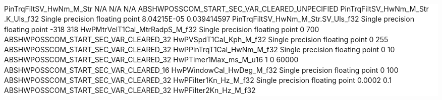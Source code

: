 <td>PinTrqFiltSV_HwNm_M_Str</td>
<td>N/A</td>
<td>N/A</td>
<td>N/A</td>
<td>ABSHWPOSSCOM_START_SEC_VAR_CLEARED_UNPECIFIED</td>
</tr>
<tr class="odd">
<td>PinTrqFiltSV_HwNm_M_Str .K_Uls_f32</td>
<td>Single precision floating point</td>
<td>8.04215E-05</td>
<td>0.039414597</td>
<td></td>
</tr>
<tr class="even">
<td>PinTrqFiltSV_HwNm_M_Str.SV_Uls_f32</td>
<td>Single precision floating point</td>
<td>-318</td>
<td>318</td>
<td></td>
</tr>
<tr class="odd">
<td>HwPMtrVelT1Cal_MtrRadpS_M_f32</td>
<td>Single precision floating point</td>
<td>0</td>
<td>700</td>
<td>ABSHWPOSSCOM_START_SEC_VAR_CLEARED_32</td>
</tr>
<tr class="even">
<td>HwPVSpdT1Cal_Kph_M_f32</td>
<td>Single precision floating point</td>
<td>0</td>
<td>255</td>
<td>ABSHWPOSSCOM_START_SEC_VAR_CLEARED_32</td>
</tr>
<tr class="odd">
<td>HwPPinTrqT1Cal_HwNm_M_f32</td>
<td>Single precision floating point</td>
<td>0</td>
<td>10</td>
<td>ABSHWPOSSCOM_START_SEC_VAR_CLEARED_32</td>
</tr>
<tr class="even">
<td>HwPTimer1Max_ms_M_u16</td>
<td>1</td>
<td>0</td>
<td>60000</td>
<td>ABSHWPOSSCOM_START_SEC_VAR_CLEARED_16</td>
</tr>
<tr class="odd">
<td>HwPWindowCal_HwDeg_M_f32</td>
<td>Single precision floating point</td>
<td>0</td>
<td>100</td>
<td>ABSHWPOSSCOM_START_SEC_VAR_CLEARED_32</td>
</tr>
<tr class="even">
<td>HwPFilter1Kn_Hz_M_f32</td>
<td>Single precision floating point</td>
<td>0.0002</td>
<td>0.1</td>
<td>ABSHWPOSSCOM_START_SEC_VAR_CLEARED_32</td>
</tr>
<tr class="odd">
<td>HwPFilter2Kn_Hz_M_f32</td>